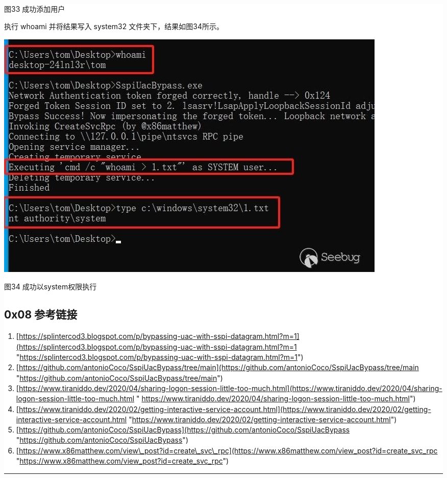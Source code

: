图33 成功添加用户

执行 whoami 并将结果写入 system32 文件夹下，结果如图34所示。

![](assets/1706773615-38734f01e6edbfb9094d359fba305d75.jpg)

图34 成功以system权限执行

## 0x08 参考链接

1.  [https://splintercod3.blogspot.com/p/bypassing-uac-with-sspi-datagram.html?m=1](https://splintercod3.blogspot.com/p/bypassing-uac-with-sspi-datagram.html?m=1 "https://splintercod3.blogspot.com/p/bypassing-uac-with-sspi-datagram.html?m=1")
2.  [https://github.com/antonioCoco/SspiUacBypass/tree/main](https://github.com/antonioCoco/SspiUacBypass/tree/main "https://github.com/antonioCoco/SspiUacBypass/tree/main")
3.  [https://www.tiraniddo.dev/2020/04/sharing-logon-session-little-too-much.html](https://www.tiraniddo.dev/2020/04/sharing-logon-session-little-too-much.html " https://www.tiraniddo.dev/2020/04/sharing-logon-session-little-too-much.html")
4.  [https://www.tiraniddo.dev/2020/02/getting-interactive-service-account.html](https://www.tiraniddo.dev/2020/02/getting-interactive-service-account.html "https://www.tiraniddo.dev/2020/02/getting-interactive-service-account.html")
5.  [https://github.com/antonioCoco/SspiUacBypass](https://github.com/antonioCoco/SspiUacBypass "https://github.com/antonioCoco/SspiUacBypass")
6.  [https://www.x86matthew.com/view\_post?id=create\_svc\_rpc](https://www.x86matthew.com/view_post?id=create_svc_rpc "https://www.x86matthew.com/view_post?id=create_svc_rpc")

- - -

